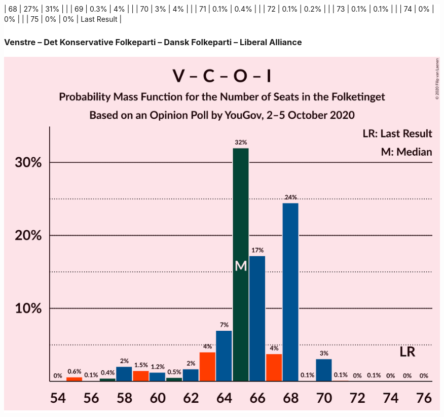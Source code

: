 | 68 | 27% | 31% |  |
| 69 | 0.3% | 4% |  |
| 70 | 3% | 4% |  |
| 71 | 0.1% | 0.4% |  |
| 72 | 0.1% | 0.2% |  |
| 73 | 0.1% | 0.1% |  |
| 74 | 0% | 0% |  |
| 75 | 0% | 0% | Last Result |

### Venstre – Det Konservative Folkeparti – Dansk Folkeparti – Liberal Alliance

![Graph with seats probability mass function not yet produced](2020-10-05-YouGov-coalitions-seats-pmf-v–c–o–i.png "Seats Probability Mass Function")
